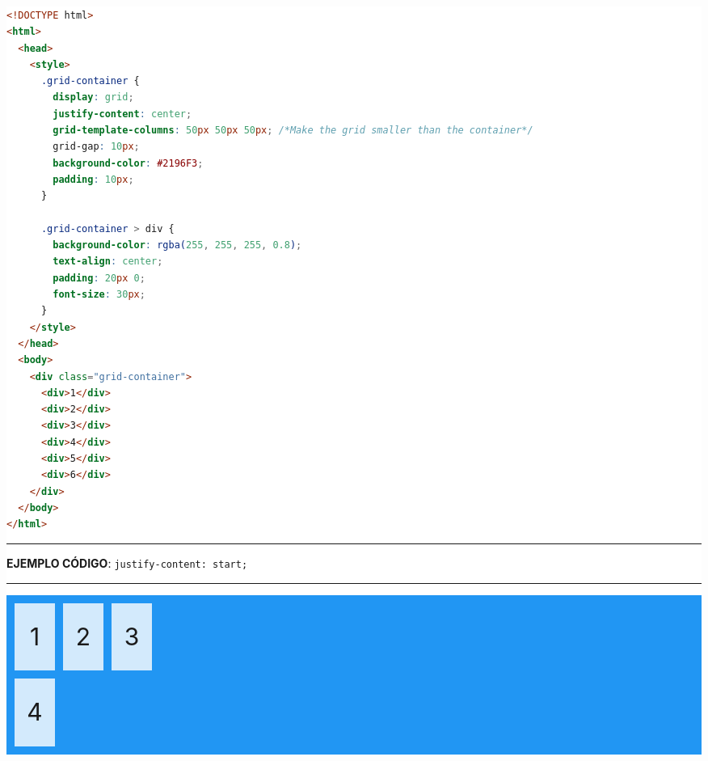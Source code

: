 ```html
<!DOCTYPE html>
<html>
  <head>
    <style>
      .grid-container {
        display: grid;
        justify-content: center;
        grid-template-columns: 50px 50px 50px; /*Make the grid smaller than the container*/
        grid-gap: 10px;
        background-color: #2196F3;
        padding: 10px;
      }

      .grid-container > div {
        background-color: rgba(255, 255, 255, 0.8);
        text-align: center;
        padding: 20px 0;
        font-size: 30px;
      }
    </style>
  </head>
  <body>
    <div class="grid-container">
      <div>1</div>
      <div>2</div>
      <div>3</div>  
      <div>4</div>
      <div>5</div>
      <div>6</div>  
    </div>
  </body>
</html>
```

---------------------------------------------------------------------------

**EJEMPLO CÓDIGO**: `justify-content: start;`

---------------------------------------------------------------------------

<div class="grid-container" style="display: grid;
        justify-content: start;
        grid-template-columns: 50px 50px 50px; /*Make the grid smaller than the container*/
        grid-gap: 10px;
        background-color: #2196F3;
        padding: 10px;">
  <div style="background-color: rgba(255, 255, 255, 0.8);
        text-align: center;
        padding: 20px 0;
        font-size: 30px;">1</div>
  <div style="background-color: rgba(255, 255, 255, 0.8);
        text-align: center;
        padding: 20px 0;
        font-size: 30px;">2</div>
  <div style="background-color: rgba(255, 255, 255, 0.8);
        text-align: center;
        padding: 20px 0;
        font-size: 30px;">3</div>  
  <div style="background-color: rgba(255, 255, 255, 0.8);
        text-align: center;
        padding: 20px 0;
        font-size: 30px;">4</div>
  <div style="background-color: rgba(255, 255, 255, 0.8);
        text-align: center;